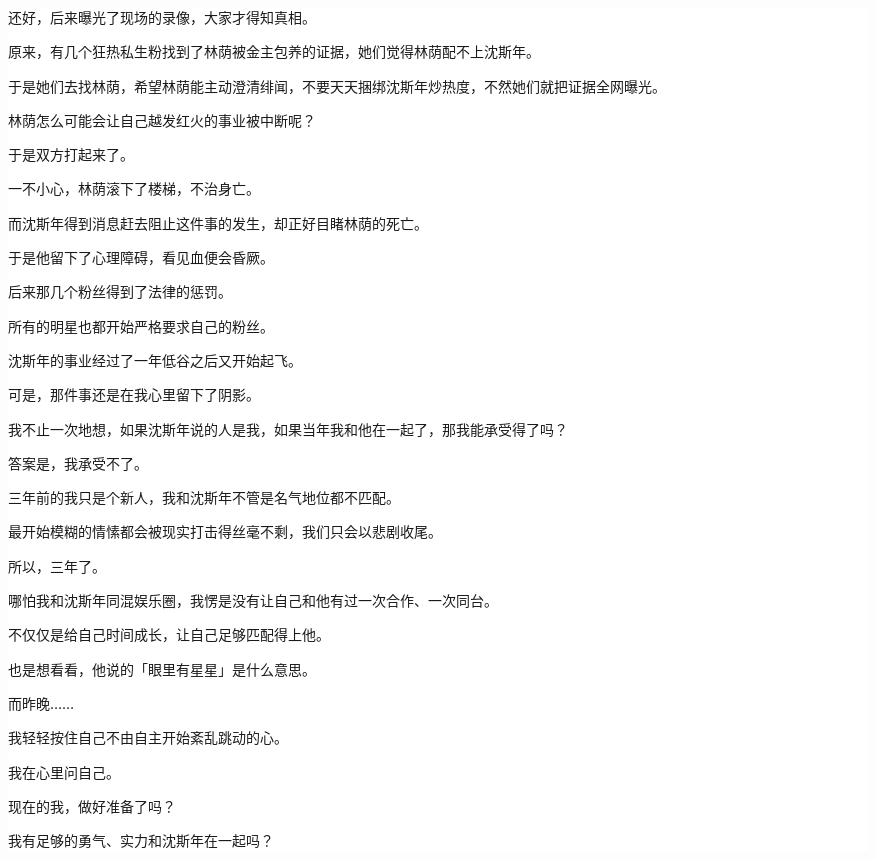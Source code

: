 还好，后来曝光了现场的录像，大家才得知真相。


原来，有几个狂热私生粉找到了林荫被金主包养的证据，她们觉得林荫配不上沈斯年。


于是她们去找林荫，希望林荫能主动澄清绯闻，不要天天捆绑沈斯年炒热度，不然她们就把证据全网曝光。


林荫怎么可能会让自己越发红火的事业被中断呢？


于是双方打起来了。


一不小心，林荫滚下了楼梯，不治身亡。


而沈斯年得到消息赶去阻止这件事的发生，却正好目睹林荫的死亡。


于是他留下了心理障碍，看见血便会昏厥。


后来那几个粉丝得到了法律的惩罚。


所有的明星也都开始严格要求自己的粉丝。


沈斯年的事业经过了一年低谷之后又开始起飞。


可是，那件事还是在我心里留下了阴影。


我不止一次地想，如果沈斯年说的人是我，如果当年我和他在一起了，那我能承受得了吗？


答案是，我承受不了。


三年前的我只是个新人，我和沈斯年不管是名气地位都不匹配。


最开始模糊的情愫都会被现实打击得丝毫不剩，我们只会以悲剧收尾。


所以，三年了。


哪怕我和沈斯年同混娱乐圈，我愣是没有让自己和他有过一次合作、一次同台。


不仅仅是给自己时间成长，让自己足够匹配得上他。


也是想看看，他说的「眼里有星星」是什么意思。


而昨晚……


我轻轻按住自己不由自主开始紊乱跳动的心。


我在心里问自己。


现在的我，做好准备了吗？


我有足够的勇气、实力和沈斯年在一起吗？
